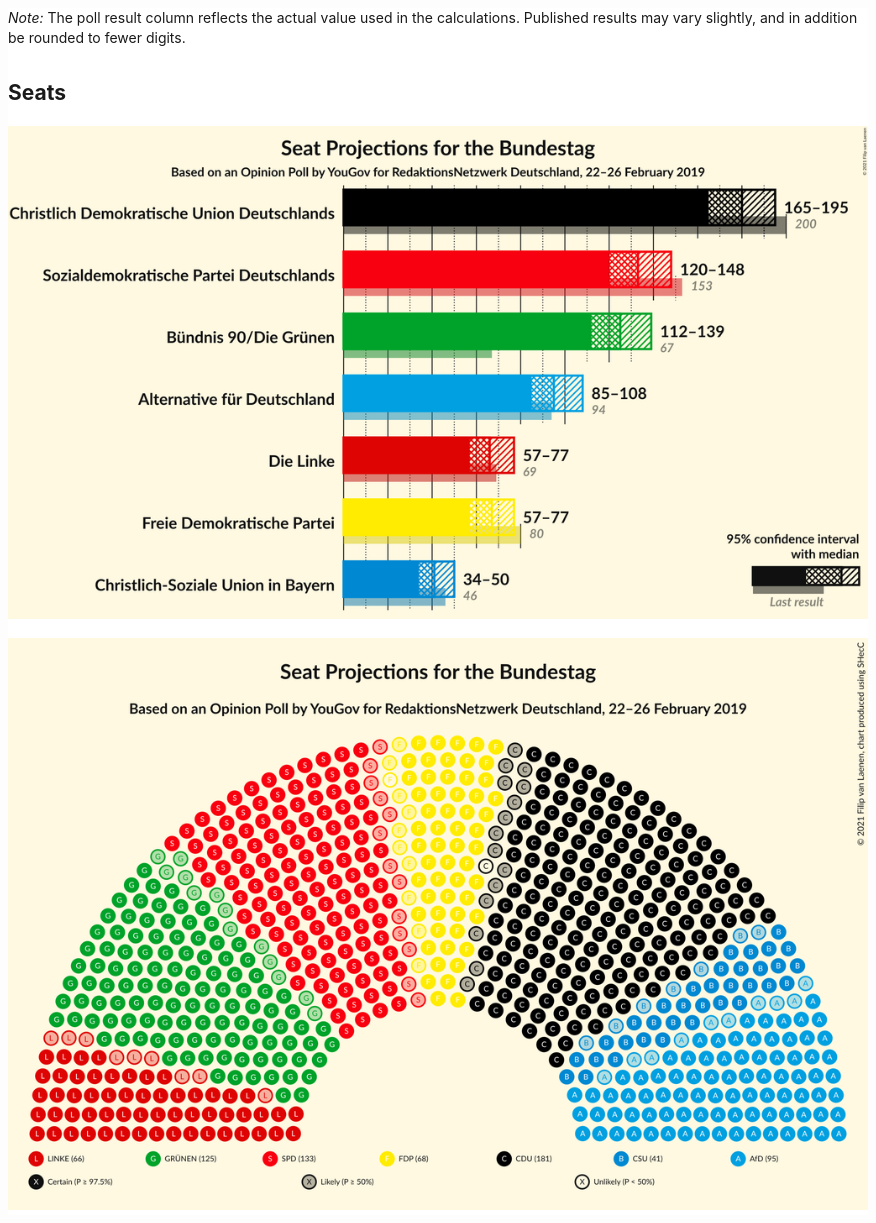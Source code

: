 *Note:* The poll result column reflects the actual value used in the calculations. Published results may vary slightly, and in addition be rounded to fewer digits.

## Seats

![Graph with seats not yet produced](2019-02-26-YouGov-seats.png "Seats")

![Graph with seating plan not yet produced](2019-02-26-YouGov-seating-plan.png "Seating Plan")
